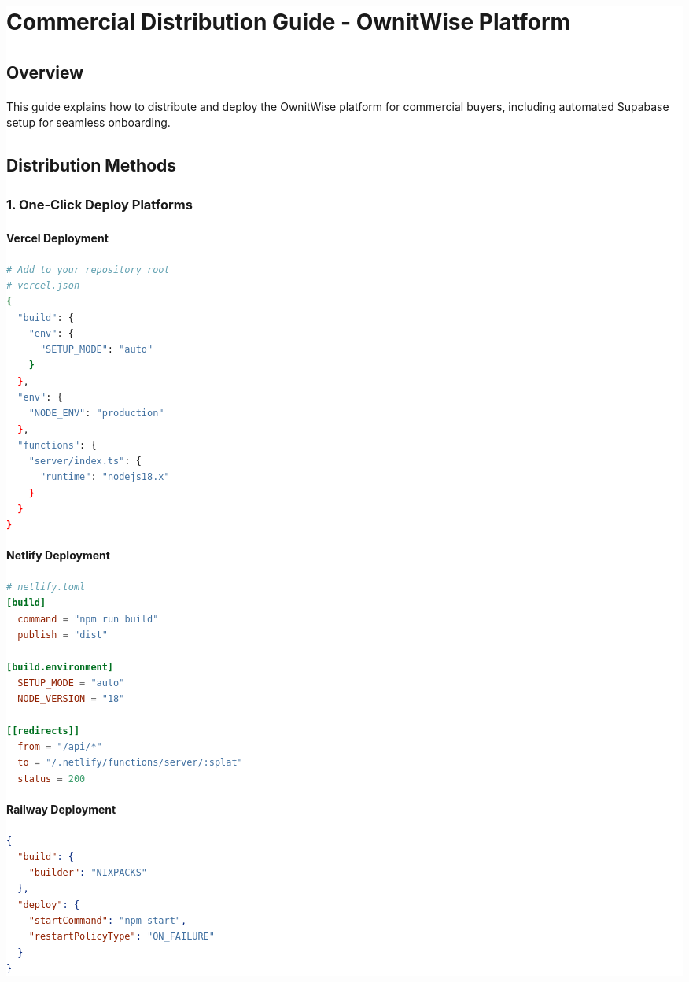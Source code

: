 # Commercial Distribution Guide - OwnitWise Platform

## Overview
This guide explains how to distribute and deploy the OwnitWise platform for commercial buyers, including automated Supabase setup for seamless onboarding.

## Distribution Methods

### 1. One-Click Deploy Platforms

#### Vercel Deployment
```bash
# Add to your repository root
# vercel.json
{
  "build": {
    "env": {
      "SETUP_MODE": "auto"
    }
  },
  "env": {
    "NODE_ENV": "production"
  },
  "functions": {
    "server/index.ts": {
      "runtime": "nodejs18.x"
    }
  }
}
```

#### Netlify Deployment
```toml
# netlify.toml
[build]
  command = "npm run build"
  publish = "dist"

[build.environment]
  SETUP_MODE = "auto"
  NODE_VERSION = "18"

[[redirects]]
  from = "/api/*"
  to = "/.netlify/functions/server/:splat"
  status = 200
```

#### Railway Deployment
```json
{
  "build": {
    "builder": "NIXPACKS"
  },
  "deploy": {
    "startCommand": "npm start",
    "restartPolicyType": "ON_FAILURE"
  }
}
```
